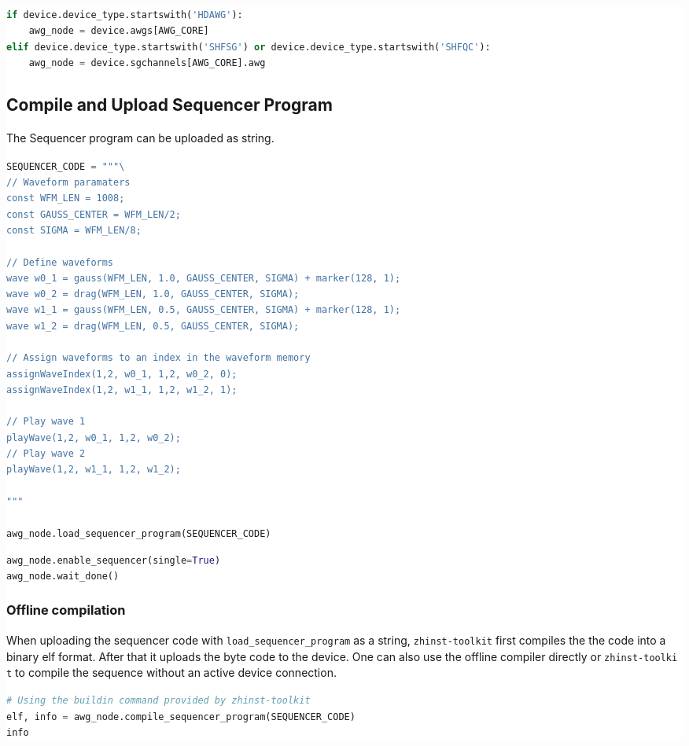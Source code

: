 ```python
if device.device_type.startswith('HDAWG'):
    awg_node = device.awgs[AWG_CORE]
elif device.device_type.startswith('SHFSG') or device.device_type.startswith('SHFQC'):
    awg_node = device.sgchannels[AWG_CORE].awg
```

## Compile and Upload Sequencer Program

The Sequencer program can be uploaded as string.

```python
SEQUENCER_CODE = """\
// Waveform paramaters
const WFM_LEN = 1008;
const GAUSS_CENTER = WFM_LEN/2;
const SIGMA = WFM_LEN/8;

// Define waveforms
wave w0_1 = gauss(WFM_LEN, 1.0, GAUSS_CENTER, SIGMA) + marker(128, 1);
wave w0_2 = drag(WFM_LEN, 1.0, GAUSS_CENTER, SIGMA);
wave w1_1 = gauss(WFM_LEN, 0.5, GAUSS_CENTER, SIGMA) + marker(128, 1);
wave w1_2 = drag(WFM_LEN, 0.5, GAUSS_CENTER, SIGMA);

// Assign waveforms to an index in the waveform memory
assignWaveIndex(1,2, w0_1, 1,2, w0_2, 0);
assignWaveIndex(1,2, w1_1, 1,2, w1_2, 1);

// Play wave 1
playWave(1,2, w0_1, 1,2, w0_2);
// Play wave 2
playWave(1,2, w1_1, 1,2, w1_2);

"""

awg_node.load_sequencer_program(SEQUENCER_CODE)
```

```python
awg_node.enable_sequencer(single=True)
awg_node.wait_done()
```

### Offline compilation

When uploading the sequencer code with `load_sequencer_program` as a string,
`zhinst-toolkit` first compiles the the code into a binary elf format. After 
that it uploads the byte code to the device. One can also use the offline 
compiler directly or `zhinst-toolkit` to compile the sequence without an 
active device connection. 

```python
# Using the buildin command provided by zhinst-toolkit
elf, info = awg_node.compile_sequencer_program(SEQUENCER_CODE)
info
```
